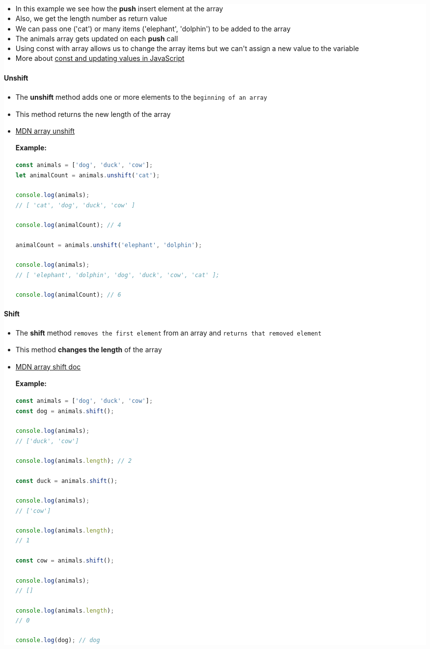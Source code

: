 * In this example we see how the **push** insert element at the array
* Also, we get the length number as return value
* We can pass one ('cat') or many items ('elephant', 'dolphin') to be added to the array
* The animals array gets updated on each **push** call
* Using const with array allows us to change the array items but we can't assign a new value to the variable
* More about [const and updating values in JavaScript](https://mathiasbynens.be/notes/es6-const)

#### Unshift
* The **unshift** method adds one or more elements to the `beginning of an array`
* This method returns the new length of the array
* [MDN array unshift](https://developer.mozilla.org/en-US/docs/Web/JavaScript/Reference/Global_Objects/Array/unshift)

  **Example:**
  ```js
  const animals = ['dog', 'duck', 'cow'];
  let animalCount = animals.unshift('cat');

  console.log(animals); 
  // [ 'cat', 'dog', 'duck', 'cow' ]

  console.log(animalCount); // 4

  animalCount = animals.unshift('elephant', 'dolphin');

  console.log(animals);
  // [ 'elephant', 'dolphin', 'dog', 'duck', 'cow', 'cat' ];

  console.log(animalCount); // 6
  ```

#### Shift
* The **shift** method `removes the first element` from an array and `returns that removed element`
* This method **changes the length** of the array
* [MDN array shift doc](https://developer.mozilla.org/en-US/docs/Web/JavaScript/Reference/Global_Objects/Array/shift)

  **Example:**
  ```js
  const animals = ['dog', 'duck', 'cow'];
  const dog = animals.shift();

  console.log(animals);
  // ['duck', 'cow']

  console.log(animals.length); // 2

  const duck = animals.shift();

  console.log(animals);
  // ['cow']

  console.log(animals.length);
  // 1

  const cow = animals.shift();

  console.log(animals);
  // []

  console.log(animals.length);
  // 0

  console.log(dog); // dog
  ```